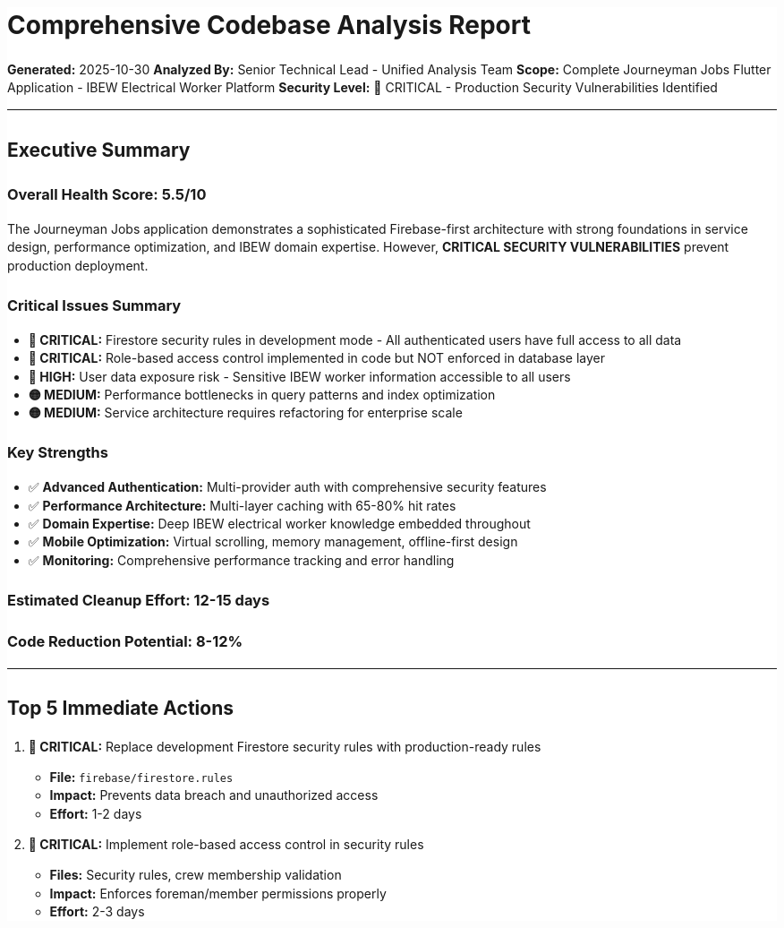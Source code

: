 # Comprehensive Codebase Analysis Report

**Generated:** 2025-10-30
**Analyzed By:** Senior Technical Lead - Unified Analysis Team
**Scope:** Complete Journeyman Jobs Flutter Application - IBEW Electrical Worker Platform
**Security Level:** 🔴 CRITICAL - Production Security Vulnerabilities Identified

---

## Executive Summary

### Overall Health Score: 5.5/10

The Journeyman Jobs application demonstrates a sophisticated Firebase-first architecture with strong foundations in service design, performance optimization, and IBEW domain expertise. However, **CRITICAL SECURITY VULNERABILITIES** prevent production deployment.

### Critical Issues Summary
- **🔴 CRITICAL:** Firestore security rules in development mode - All authenticated users have full access to all data
- **🔴 CRITICAL:** Role-based access control implemented in code but NOT enforced in database layer
- **🔴 HIGH:** User data exposure risk - Sensitive IBEW worker information accessible to all users
- **🟡 MEDIUM:** Performance bottlenecks in query patterns and index optimization
- **🟡 MEDIUM:** Service architecture requires refactoring for enterprise scale

### Key Strengths
- ✅ **Advanced Authentication:** Multi-provider auth with comprehensive security features
- ✅ **Performance Architecture:** Multi-layer caching with 65-80% hit rates
- ✅ **Domain Expertise:** Deep IBEW electrical worker knowledge embedded throughout
- ✅ **Mobile Optimization:** Virtual scrolling, memory management, offline-first design
- ✅ **Monitoring:** Comprehensive performance tracking and error handling

### Estimated Cleanup Effort: 12-15 days
### Code Reduction Potential: 8-12%

---

## Top 5 Immediate Actions

1. **🔴 CRITICAL:** Replace development Firestore security rules with production-ready rules
   - **File:** `firebase/firestore.rules`
   - **Impact:** Prevents data breach and unauthorized access
   - **Effort:** 1-2 days

2. **🔴 CRITICAL:** Implement role-based access control in security rules
   - **Files:** Security rules, crew membership validation
   - **Impact:** Enforces foreman/member permissions properly
   - **Effort:** 2-3 days

